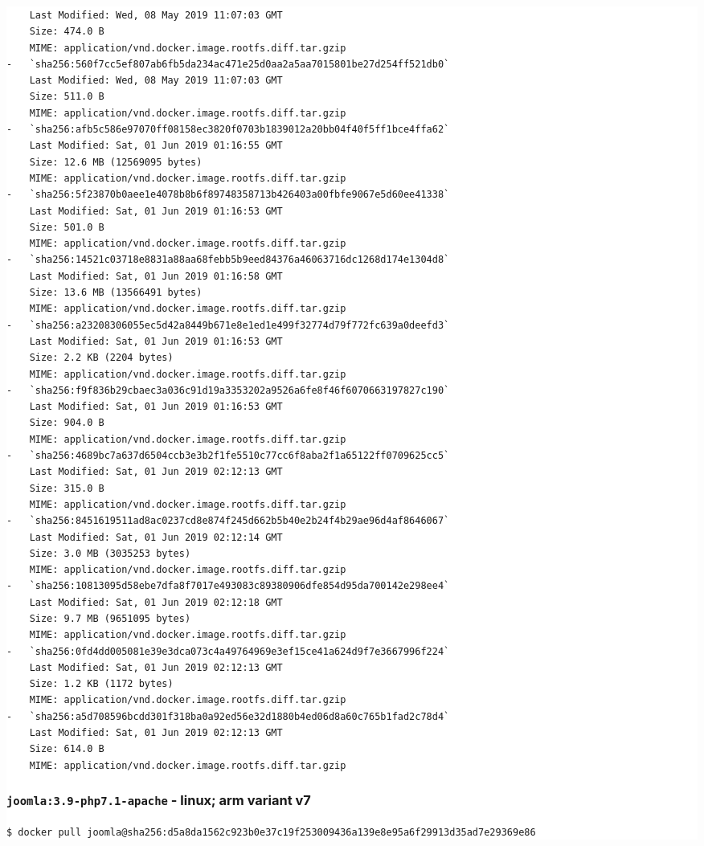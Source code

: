 		Last Modified: Wed, 08 May 2019 11:07:03 GMT  
		Size: 474.0 B  
		MIME: application/vnd.docker.image.rootfs.diff.tar.gzip
	-	`sha256:560f7cc5ef807ab6fb5da234ac471e25d0aa2a5aa7015801be27d254ff521db0`  
		Last Modified: Wed, 08 May 2019 11:07:03 GMT  
		Size: 511.0 B  
		MIME: application/vnd.docker.image.rootfs.diff.tar.gzip
	-	`sha256:afb5c586e97070ff08158ec3820f0703b1839012a20bb04f40f5ff1bce4ffa62`  
		Last Modified: Sat, 01 Jun 2019 01:16:55 GMT  
		Size: 12.6 MB (12569095 bytes)  
		MIME: application/vnd.docker.image.rootfs.diff.tar.gzip
	-	`sha256:5f23870b0aee1e4078b8b6f89748358713b426403a00fbfe9067e5d60ee41338`  
		Last Modified: Sat, 01 Jun 2019 01:16:53 GMT  
		Size: 501.0 B  
		MIME: application/vnd.docker.image.rootfs.diff.tar.gzip
	-	`sha256:14521c03718e8831a88aa68febb5b9eed84376a46063716dc1268d174e1304d8`  
		Last Modified: Sat, 01 Jun 2019 01:16:58 GMT  
		Size: 13.6 MB (13566491 bytes)  
		MIME: application/vnd.docker.image.rootfs.diff.tar.gzip
	-	`sha256:a23208306055ec5d42a8449b671e8e1ed1e499f32774d79f772fc639a0deefd3`  
		Last Modified: Sat, 01 Jun 2019 01:16:53 GMT  
		Size: 2.2 KB (2204 bytes)  
		MIME: application/vnd.docker.image.rootfs.diff.tar.gzip
	-	`sha256:f9f836b29cbaec3a036c91d19a3353202a9526a6fe8f46f6070663197827c190`  
		Last Modified: Sat, 01 Jun 2019 01:16:53 GMT  
		Size: 904.0 B  
		MIME: application/vnd.docker.image.rootfs.diff.tar.gzip
	-	`sha256:4689bc7a637d6504ccb3e3b2f1fe5510c77cc6f8aba2f1a65122ff0709625cc5`  
		Last Modified: Sat, 01 Jun 2019 02:12:13 GMT  
		Size: 315.0 B  
		MIME: application/vnd.docker.image.rootfs.diff.tar.gzip
	-	`sha256:8451619511ad8ac0237cd8e874f245d662b5b40e2b24f4b29ae96d4af8646067`  
		Last Modified: Sat, 01 Jun 2019 02:12:14 GMT  
		Size: 3.0 MB (3035253 bytes)  
		MIME: application/vnd.docker.image.rootfs.diff.tar.gzip
	-	`sha256:10813095d58ebe7dfa8f7017e493083c89380906dfe854d95da700142e298ee4`  
		Last Modified: Sat, 01 Jun 2019 02:12:18 GMT  
		Size: 9.7 MB (9651095 bytes)  
		MIME: application/vnd.docker.image.rootfs.diff.tar.gzip
	-	`sha256:0fd4dd005081e39e3dca073c4a49764969e3ef15ce41a624d9f7e3667996f224`  
		Last Modified: Sat, 01 Jun 2019 02:12:13 GMT  
		Size: 1.2 KB (1172 bytes)  
		MIME: application/vnd.docker.image.rootfs.diff.tar.gzip
	-	`sha256:a5d708596bcdd301f318ba0a92ed56e32d1880b4ed06d8a60c765b1fad2c78d4`  
		Last Modified: Sat, 01 Jun 2019 02:12:13 GMT  
		Size: 614.0 B  
		MIME: application/vnd.docker.image.rootfs.diff.tar.gzip

### `joomla:3.9-php7.1-apache` - linux; arm variant v7

```console
$ docker pull joomla@sha256:d5a8da1562c923b0e37c19f253009436a139e8e95a6f29913d35ad7e29369e86
```
